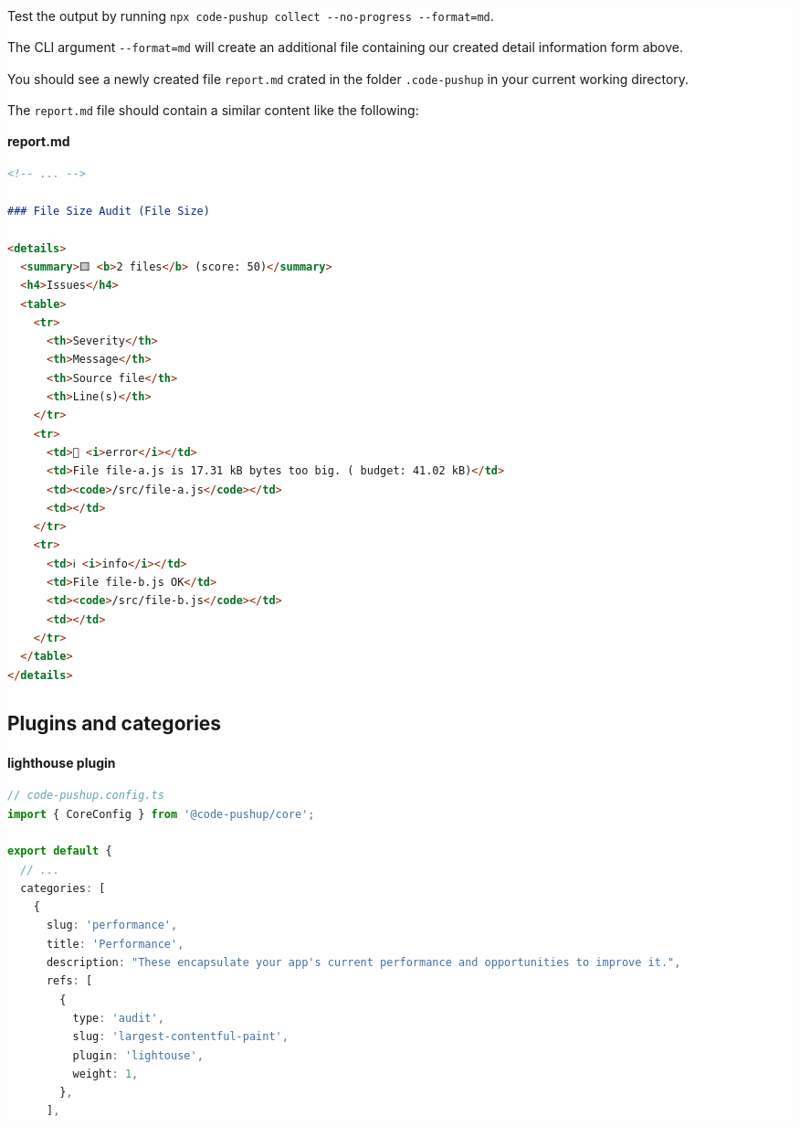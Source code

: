 Test the output by running `npx code-pushup collect --no-progress --format=md`.

The CLI argument `--format=md` will create an additional file containing our created detail information form above.

You should see a newly created file `report.md` crated in the folder `.code-pushup` in your current working directory.

The `report.md` file should contain a similar content like the following:

**report.md**

```md
<!-- ... -->

### File Size Audit (File Size)

<details>
  <summary>🟨 <b>2 files</b> (score: 50)</summary>
  <h4>Issues</h4>
  <table>
    <tr>
      <th>Severity</th>
      <th>Message</th>
      <th>Source file</th>
      <th>Line(s)</th>
    </tr>
    <tr>
      <td>🚨 <i>error</i></td>
      <td>File file-a.js is 17.31 kB bytes too big. ( budget: 41.02 kB)</td>
      <td><code>/src/file-a.js</code></td>
      <td></td>
    </tr>
    <tr>
      <td>ℹ️ <i>info</i></td>
      <td>File file-b.js OK</td>
      <td><code>/src/file-b.js</code></td>
      <td></td>
    </tr>
  </table>
</details>
```

## Plugins and categories

**lighthouse plugin**

```typescript
// code-pushup.config.ts
import { CoreConfig } from '@code-pushup/core';

export default {
  // ...
  categories: [
    {
      slug: 'performance',
      title: 'Performance',
      description: "These encapsulate your app's current performance and opportunities to improve it.",
      refs: [
        {
          type: 'audit',
          slug: 'largest-contentful-paint',
          plugin: 'lightouse',
          weight: 1,
        },
      ],
```